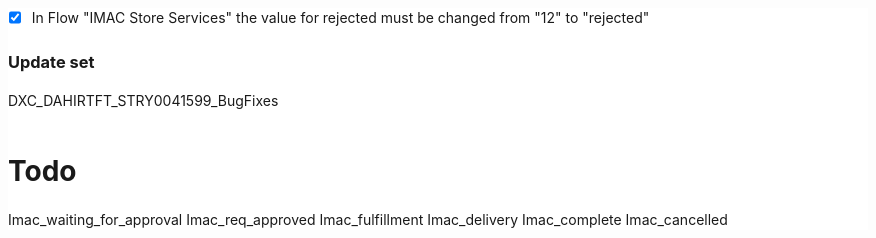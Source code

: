 - [x] In Flow "IMAC Store Services" the value for rejected must be changed from "12" to "rejected" 

### Update set
DXC_DAHIRTFT_STRY0041599_BugFixes

# Todo


Imac_waiting_for_approval
Imac_req_approved
Imac_fulfillment
Imac_delivery
Imac_complete
Imac_cancelled